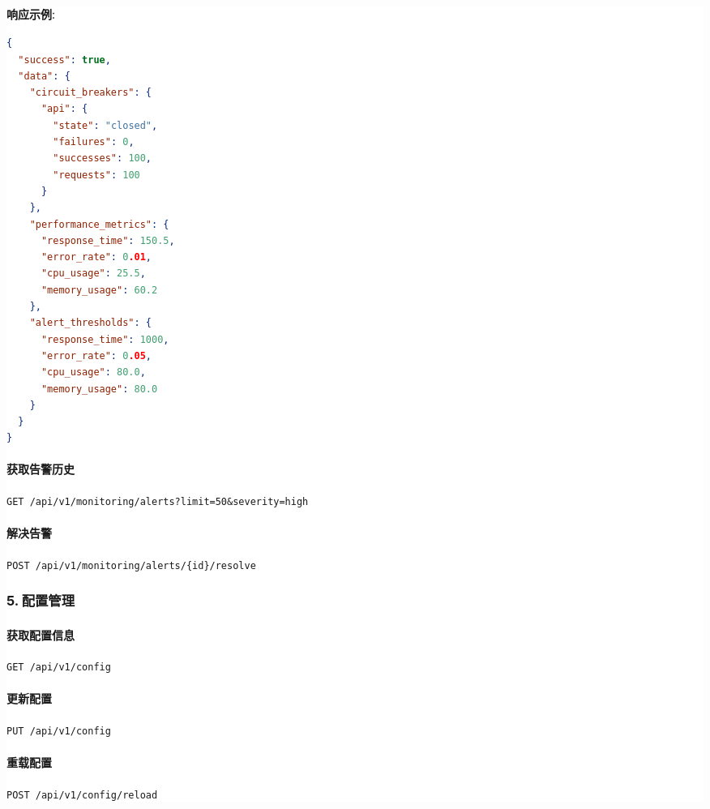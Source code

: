 **响应示例**:
```json
{
  "success": true,
  "data": {
    "circuit_breakers": {
      "api": {
        "state": "closed",
        "failures": 0,
        "successes": 100,
        "requests": 100
      }
    },
    "performance_metrics": {
      "response_time": 150.5,
      "error_rate": 0.01,
      "cpu_usage": 25.5,
      "memory_usage": 60.2
    },
    "alert_thresholds": {
      "response_time": 1000,
      "error_rate": 0.05,
      "cpu_usage": 80.0,
      "memory_usage": 80.0
    }
  }
}
```

#### 获取告警历史
```http
GET /api/v1/monitoring/alerts?limit=50&severity=high
```

#### 解决告警
```http
POST /api/v1/monitoring/alerts/{id}/resolve
```

### 5. 配置管理

#### 获取配置信息
```http
GET /api/v1/config
```

#### 更新配置
```http
PUT /api/v1/config
```

#### 重载配置
```http
POST /api/v1/config/reload
```
